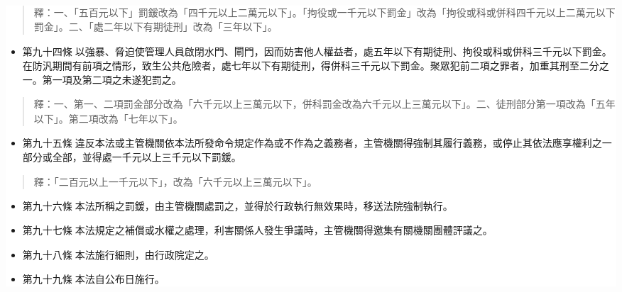 > 釋：一、「五百元以下」罰鍰改為「四千元以上二萬元以下」。「拘役或一千元以下罰金」改為「拘役或科或併科四千元以上二萬元以下罰金」。二、「處二年以下有期徒刑」改為「三年以下」。

* 第九十四條 以強暴、脅迫使管理人員啟閉水門、閘門，因而妨害他人權益者，處五年以下有期徒刑、拘役或科或併科三千元以下罰金。在防汎期間有前項之情形，致生公共危險者，處七年以下有期徒刑，得併科三千元以下罰金。聚眾犯前二項之罪者，加重其刑至二分之一。第一項及第二項之未遂犯罰之。

> 釋：一、第一、二項罰金部分改為「六千元以上三萬元以下，併科罰金改為六千元以上三萬元以下」。二、徒刑部分第一項改為「五年以下」。第二項改為「七年以下」。

* 第九十五條 違反本法或主管機關依本法所發命令規定作為或不作為之義務者，主管機關得強制其履行義務，或停止其依法應享權利之一部分或全部，並得處一千元以上三千元以下罰鍰。

> 釋：「二百元以上一千元以下」，改為「六千元以上三萬元以下」。

* 第九十六條 本法所稱之罰鍰，由主管機關處罰之，並得於行政執行無效果時，移送法院強制執行。

* 第九十七條 本法規定之補償或水權之處理，利害關係人發生爭議時，主管機關得邀集有關機關團體評議之。

* 第九十八條 本法施行細則，由行政院定之。

* 第九十九條 本法自公布日施行。

